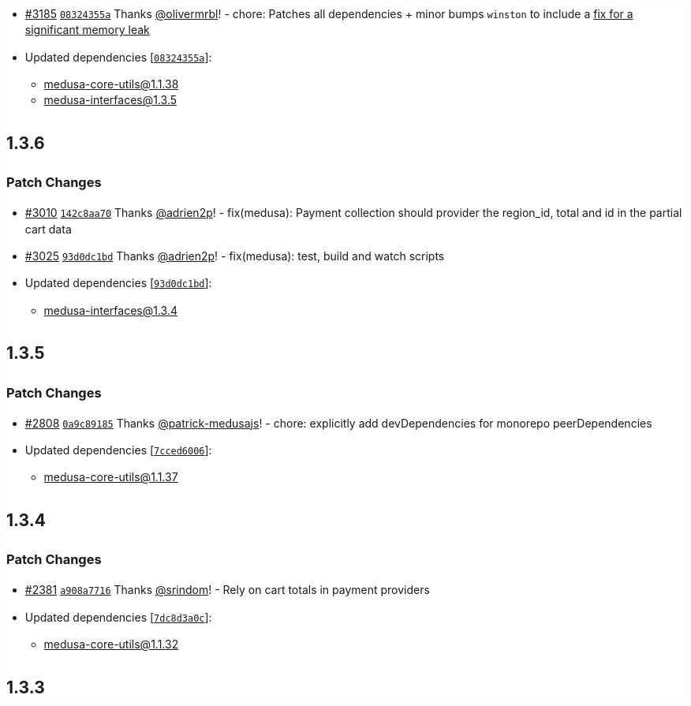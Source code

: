 - [#3185](https://github.com/medusajs/medusa/pull/3185) [`08324355a`](https://github.com/medusajs/medusa/commit/08324355a4466b017a0bc7ab1d333ee3cd27b8c4) Thanks [@olivermrbl](https://github.com/olivermrbl)! - chore: Patches all dependencies + minor bumps `winston` to include a [fix for a significant memory leak](https://github.com/winstonjs/winston/pull/2057)

- Updated dependencies [[`08324355a`](https://github.com/medusajs/medusa/commit/08324355a4466b017a0bc7ab1d333ee3cd27b8c4)]:
  - medusa-core-utils@1.1.38
  - medusa-interfaces@1.3.5

## 1.3.6

### Patch Changes

- [#3010](https://github.com/medusajs/medusa/pull/3010) [`142c8aa70`](https://github.com/medusajs/medusa/commit/142c8aa70f583d9b11a6add2b8f988e9ba4cf979) Thanks [@adrien2p](https://github.com/adrien2p)! - fix(medusa): Payment collection should provider the region_id, total and id in the partial cart data

- [#3025](https://github.com/medusajs/medusa/pull/3025) [`93d0dc1bd`](https://github.com/medusajs/medusa/commit/93d0dc1bdcb54cf6e87428a7bb9b0dac196b4de2) Thanks [@adrien2p](https://github.com/adrien2p)! - fix(medusa): test, build and watch scripts

- Updated dependencies [[`93d0dc1bd`](https://github.com/medusajs/medusa/commit/93d0dc1bdcb54cf6e87428a7bb9b0dac196b4de2)]:
  - medusa-interfaces@1.3.4

## 1.3.5

### Patch Changes

- [#2808](https://github.com/medusajs/medusa/pull/2808) [`0a9c89185`](https://github.com/medusajs/medusa/commit/0a9c891853c4d16b553d38268a3408ca1daa71f0) Thanks [@patrick-medusajs](https://github.com/patrick-medusajs)! - chore: explicitly add devDependencies for monorepo peerDependencies

- Updated dependencies [[`7cced6006`](https://github.com/medusajs/medusa/commit/7cced6006a9a6f9108009e9f3e191e9f3ba1b168)]:
  - medusa-core-utils@1.1.37

## 1.3.4

### Patch Changes

- [#2381](https://github.com/medusajs/medusa/pull/2381) [`a908a7716`](https://github.com/medusajs/medusa/commit/a908a7716c94222f340531a5b13db0867b511519) Thanks [@srindom](https://github.com/srindom)! - Rely on cart totals in payment providers

- Updated dependencies [[`7dc8d3a0c`](https://github.com/medusajs/medusa/commit/7dc8d3a0c90ce06e3f11a6a46dec1f9ec3f26e81)]:
  - medusa-core-utils@1.1.32

## 1.3.3
